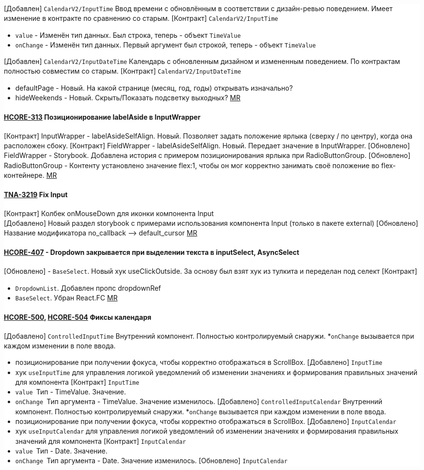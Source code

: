 [Добавлен] `CalendarV2/InputTime` Ввод времени с обновлённым в соответствии с дизайн-ревью поведением. Имеет изменение в контракте по сравнению со старым.
[Контракт] `CalendarV2/InputTime`
* `value` - Изменён тип данных. Был строка, теперь - объект `TimeValue`
* `onChange` - Изменён тип данных. Первый аргумент был строкой, теперь - объект `TimeValue`

[Добавлен] `CalendarV2/InputDateTime` Календарь с обновленным дизайном и измененным поведением. По контрактам полностью совместим со старым.
[Контракт] `CalendarV2/InputDateTime`
* defaultPage - Новый. На какой странице (месяц, год, годы) открывать изначально?
* hideWeekends - Новый. Скрыть/Показать подсветку выходных?
[MR](https://gitlab.corp.tass.ru/tass30/frontend/core/design-system/-/merge_requests/517)

#### [HCORE-313](https://jira.corp.tass.ru/browse/HCORE-313) Позиционирование labelAside в InputWrapper
[Контракт] InputWrapper - labelAsideSelfAlign. Новый. Позволяет задать положение ярлыка (сверху / по центру), когда она расположен сбоку.
[Контракт] FieldWrapper - labelAsideSelfAlign. Новый. Передает значение в InputWrapper.
[Обновлено] FieldWrapper - Storybook. Добавлена история с примером позиционирования ярлыка при RadioButtonGroup.
[Обновлено] RadioButtonGroup - Контенту установлено значение flex:1, чтобы он мог корректно занимать своё положение во flex-контейнере.
[MR](https://gitlab.corp.tass.ru/tass30/frontend/core/design-system/-/merge_requests/521)

#### [TNA-3219](https://jira.corp.tass.ru/browse/TNA-3219) Fix Input
[Контракт] Колбек onMouseDown для иконки компонента Input  
[Добавлено] Новый раздел storybook с примерами использования компонента Input (только в пакете external)
[Обновлено] Название модификатора no_callback --> default_cursor
[MR](https://gitlab.corp.tass.ru/tass30/frontend/core/design-system/-/merge_requests/514)

#### [HCORE-407](https://jira.corp.tass.ru/browse/HCORE-407) - Dropdown закрывается при выделении текста в inputSelect, AsyncSelect
[Обновлено] - `BaseSelect`. Новый хук useClickOutside. За основу был взят хук из тулкита и переделан под селект
[Контракт]
  * `DropdownList`. Добавлен пропс dropdownRef
  * `BaseSelect`. Убран React.FC
[MR](https://gitlab.corp.tass.ru/tass30/frontend/core/design-system/-/merge_requests/525)

#### [HCORE-500](https://jira.corp.tass.ru/browse/HCORE-500), [HCORE-504](https://jira.corp.tass.ru/browse/HCORE-504) Фиксы календаря
[Добавлено] `ControlledInputTime` Внутренний компонент. Полностью контролируемый снаружи.
*`onChange` вызывается при каждом изменении в поле ввода.
* позиционирование при получении фокуса, чтобы корректно отображаться в ScrollBox.
[Добавлено] `InputTime`
* хук `useInputTime` для управления логикой уведомлений об изменении значениях и формирования правильных значений для компонента
[Контракт] `InputTime`
* `value `Тип - TimeValue. Значение.
* `onChange `Тип аргумента - TimeValue. Значение изменилось.
[Добавлено] `ControlledInputCalendar` Внутренний компонент. Полностью контролируемый снаружи.
*`onChange` вызывается при каждом изменении в поле ввода.
* позиционирование при получении фокуса, чтобы корректно отображаться в ScrollBox.
[Добавлено] `InputCalendar`
* хук `useInputCalendar` для управления логикой уведомлений об изменении значениях и формирования правильных значений для компонента
[Контракт] `InputCalendar`
* `value `Тип - Date. Значение.
* `onChange `Тип аргумента - Date. Значение изменилось.
[Обновлено] `InputCalendar`